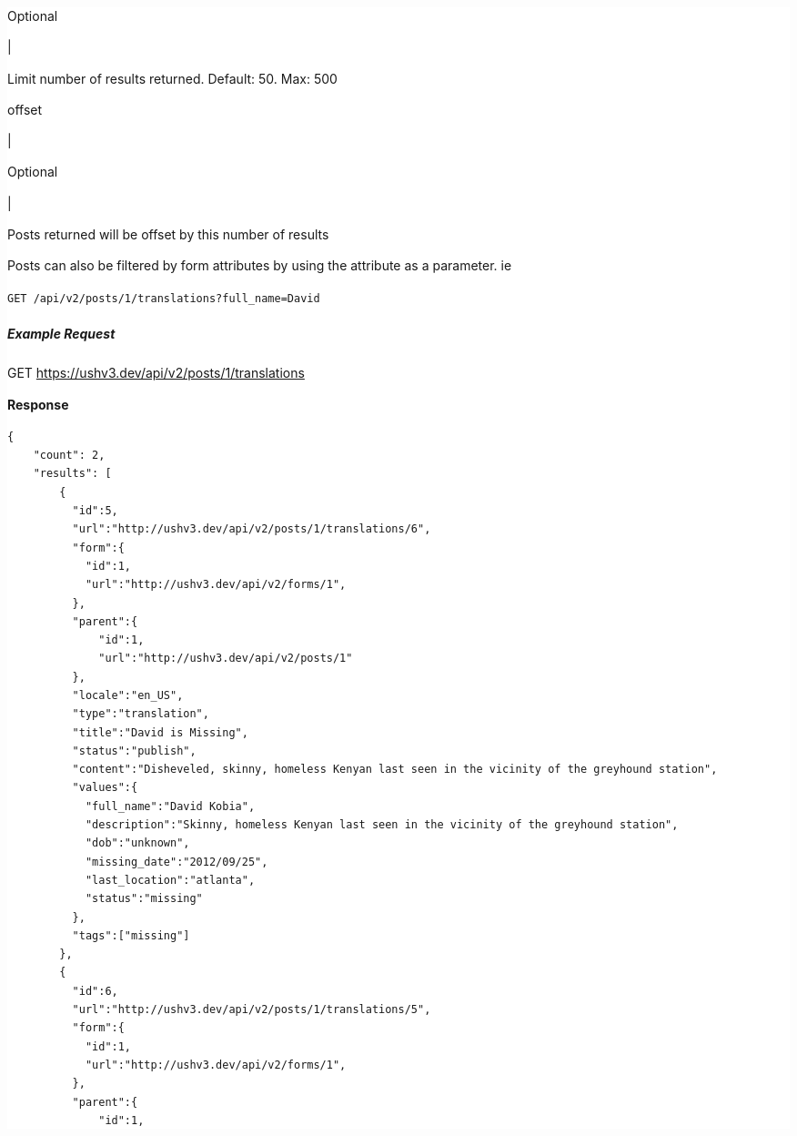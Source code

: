 Optional

|

Limit number of results returned. Default: 50. Max: 500  
  
offset

|

Optional

|

Posts returned will be offset by this number of results  
  
Posts can also be filtered by form attributes by using the attribute as a
parameter. ie

    
    
    GET /api/v2/posts/1/translations?full_name=David

##### Example Request

GET https://ushv3.dev/api/v2/posts/1/translations

**Response**
    
    
    {
        "count": 2,
        "results": [
            {
              "id":5,
              "url":"http://ushv3.dev/api/v2/posts/1/translations/6",
              "form":{
                "id":1,
                "url":"http://ushv3.dev/api/v2/forms/1",
              },
              "parent":{
                  "id":1,
                  "url":"http://ushv3.dev/api/v2/posts/1"
              },
              "locale":"en_US",
              "type":"translation",
              "title":"David is Missing",
              "status":"publish",
              "content":"Disheveled, skinny, homeless Kenyan last seen in the vicinity of the greyhound station",
              "values":{
                "full_name":"David Kobia",
                "description":"Skinny, homeless Kenyan last seen in the vicinity of the greyhound station",
                "dob":"unknown",
                "missing_date":"2012/09/25",
                "last_location":"atlanta",
                "status":"missing"
              },
              "tags":["missing"]
            },
            {
              "id":6,
              "url":"http://ushv3.dev/api/v2/posts/1/translations/5",
              "form":{
                "id":1,
                "url":"http://ushv3.dev/api/v2/forms/1",
              },
              "parent":{
                  "id":1,